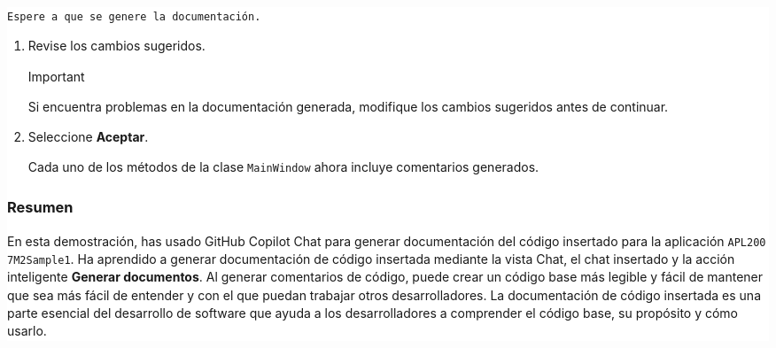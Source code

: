     Espere a que se genere la documentación.

1. Revise los cambios sugeridos.

    > [!IMPORTANT]
    > Si encuentra problemas en la documentación generada, modifique los cambios sugeridos antes de continuar.

1. Seleccione **Aceptar**.

    Cada uno de los métodos de la clase `MainWindow` ahora incluye comentarios generados.

### Resumen

En esta demostración, has usado GitHub Copilot Chat para generar documentación del código insertado para la aplicación `APL2007M2Sample1`. Ha aprendido a generar documentación de código insertada mediante la vista Chat, el chat insertado y la acción inteligente **Generar documentos**. Al generar comentarios de código, puede crear un código base más legible y fácil de mantener que sea más fácil de entender y con el que puedan trabajar otros desarrolladores. La documentación de código insertada es una parte esencial del desarrollo de software que ayuda a los desarrolladores a comprender el código base, su propósito y cómo usarlo.
